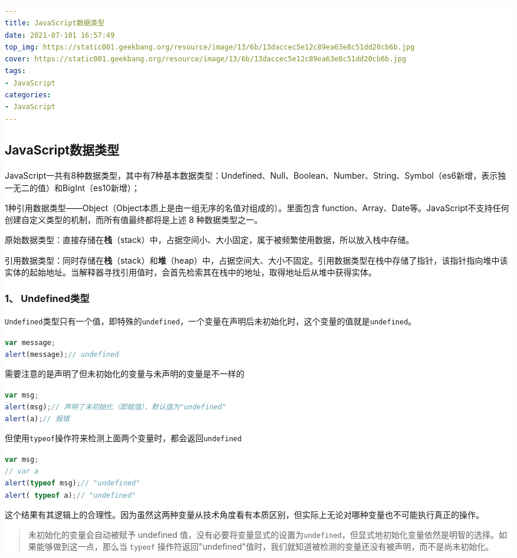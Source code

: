 ```yaml
---
title: JavaScript数据类型
date: 2021-07-101 16:57:49
top_img: https://static001.geekbang.org/resource/image/13/6b/13daccec5e12c89ea63e8c51dd20cb6b.jpg
cover: https://static001.geekbang.org/resource/image/13/6b/13daccec5e12c89ea63e8c51dd20cb6b.jpg
tags:
- JavaScript
categories:
- JavaScript
---
```



## JavaScript数据类型

JavaScript一共有8种数据类型，其中有7种基本数据类型：Undefined、Null、Boolean、Number、String、Symbol（es6新增，表示独一无二的值）和BigInt（es10新增）；

1种引用数据类型——Object（Object本质上是由一组无序的名值对组成的）。里面包含 function、Array、Date等。JavaScript不支持任何创建自定义类型的机制，而所有值最终都将是上述 8 种数据类型之一。

原始数据类型：直接存储在**栈**（stack）中，占据空间小、大小固定，属于被频繁使用数据，所以放入栈中存储。

引用数据类型：同时存储在**栈**（stack）和**堆**（heap）中，占据空间大、大小不固定。引用数据类型在栈中存储了指针，该指针指向堆中该实体的起始地址。当解释器寻找引用值时，会首先检索其在栈中的地址，取得地址后从堆中获得实体。

### 1、 Undefined类型

`Undefined`类型只有一个值，即特殊的`undefined`，一个变量在声明后未初始化时，这个变量的值就是`undefined`。

```js
var message;
alert(message);// undefined
```

需要注意的是声明了但未初始化的变量与未声明的变量是不一样的

```js
var msg;
alert(msg);// 声明了未初始化（即赋值），默认值为"undefined"
alert(a);// 报错
```

但使用`typeof`操作符来检测上面两个变量时，都会返回`undefined`

```js
var msg;
// var a
alert(typeof msg);// "undefined"
alert( typeof a);// "undefined"
```

这个结果有其逻辑上的合理性。因为虽然这两种变量从技术角度看有本质区别，但实际上无论对哪种变量也不可能执行真正的操作。

> 未初始化的变量会自动被赋予 undefined 值，没有必要将变量显式的设置为`undefined`，但显式地初始化变量依然是明智的选择。如果能够做到这一点，那么当 `typeof` 操作符返回"undefined"值时，我们就知道被检测的变量还没有被声明，而不是尚未初始化。

